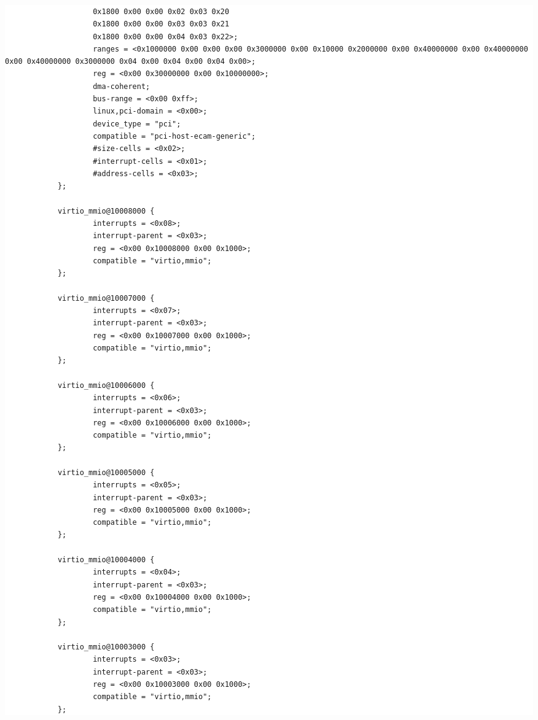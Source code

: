                         0x1800 0x00 0x00 0x02 0x03 0x20 
                        0x1800 0x00 0x00 0x03 0x03 0x21 
                        0x1800 0x00 0x00 0x04 0x03 0x22>;
                        ranges = <0x1000000 0x00 0x00 0x00 0x3000000 0x00 0x10000 0x2000000 0x00 0x40000000 0x00 0x40000000 0x00 0x40000000 0x3000000 0x04 0x00 0x04 0x00 0x04 0x00>;
                        reg = <0x00 0x30000000 0x00 0x10000000>;
                        dma-coherent;
                        bus-range = <0x00 0xff>;
                        linux,pci-domain = <0x00>;
                        device_type = "pci";
                        compatible = "pci-host-ecam-generic";
                        #size-cells = <0x02>;
                        #interrupt-cells = <0x01>;
                        #address-cells = <0x03>;
                };

                virtio_mmio@10008000 {
                        interrupts = <0x08>;
                        interrupt-parent = <0x03>;
                        reg = <0x00 0x10008000 0x00 0x1000>;
                        compatible = "virtio,mmio";
                };

                virtio_mmio@10007000 {
                        interrupts = <0x07>;
                        interrupt-parent = <0x03>;
                        reg = <0x00 0x10007000 0x00 0x1000>;
                        compatible = "virtio,mmio";
                };

                virtio_mmio@10006000 {
                        interrupts = <0x06>;
                        interrupt-parent = <0x03>;
                        reg = <0x00 0x10006000 0x00 0x1000>;
                        compatible = "virtio,mmio";
                };

                virtio_mmio@10005000 {
                        interrupts = <0x05>;
                        interrupt-parent = <0x03>;
                        reg = <0x00 0x10005000 0x00 0x1000>;
                        compatible = "virtio,mmio";
                };

                virtio_mmio@10004000 {
                        interrupts = <0x04>;
                        interrupt-parent = <0x03>;
                        reg = <0x00 0x10004000 0x00 0x1000>;
                        compatible = "virtio,mmio";
                };

                virtio_mmio@10003000 {
                        interrupts = <0x03>;
                        interrupt-parent = <0x03>;
                        reg = <0x00 0x10003000 0x00 0x1000>;
                        compatible = "virtio,mmio";
                };
